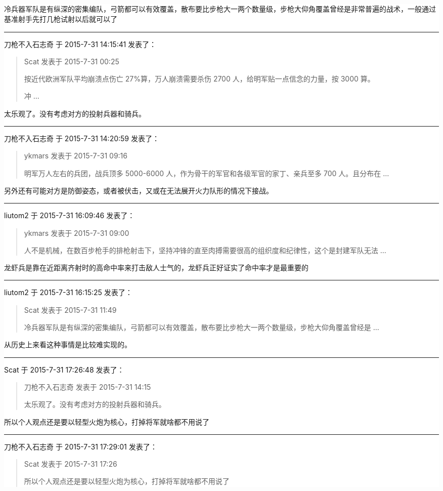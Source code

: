 冷兵器军队是有纵深的密集编队，弓箭都可以有效覆盖，散布要比步枪大一两个数量级，步枪大仰角覆盖曾经是非常普遍的战术，一般通过基准射手先打几枪试射以后就可以了

---

刀枪不入石志奇 于 2015-7-31 14:15:41 发表了：

> Scat 发表于 2015-7-31 00:25
>
> 按近代欧洲军队平均崩溃点伤亡 27%算，万人崩溃需要杀伤 2700 人，给明军贴一点信念的力量，按 3000 算。
>
> 冲 ...

太乐观了。没有考虑对方的投射兵器和骑兵。

---

刀枪不入石志奇 于 2015-7-31 14:20:59 发表了：

> ykmars 发表于 2015-7-31 09:16
>
> 明军万人左右的兵团，战兵顶多 5000-6000 人，作为骨干的军官和各级军官的家丁、亲兵至多 700 人。且分布在 ...

另外还有可能对方是防御姿态，或者被伏击，又或在无法展开火力队形的情况下接战。

---

liutom2 于 2015-7-31 16:09:46 发表了：

> ykmars 发表于 2015-7-31 09:00
>
> 人不是机械，在数百步枪手的排枪射击下，坚持冲锋的直至肉搏需要很高的组织度和纪律性，这个是封建军队无法 ...

龙虾兵是靠在近距离齐射时的高命中率来打击敌人士气的，龙虾兵正好证实了命中率才是最重要的

---

liutom2 于 2015-7-31 16:15:25 发表了：

> Scat 发表于 2015-7-31 11:49
>
> 冷兵器军队是有纵深的密集编队，弓箭都可以有效覆盖，散布要比步枪大一两个数量级，步枪大仰角覆盖曾经是 ...

从历史上来看这种事情是比较难实现的。

---

Scat 于 2015-7-31 17:26:48 发表了：

> 刀枪不入石志奇 发表于 2015-7-31 14:15
>
> 太乐观了。没有考虑对方的投射兵器和骑兵。

所以个人观点还是要以轻型火炮为核心，打掉将军就啥都不用说了

---

刀枪不入石志奇 于 2015-7-31 17:29:01 发表了：

> Scat 发表于 2015-7-31 17:26
>
> 所以个人观点还是要以轻型火炮为核心，打掉将军就啥都不用说了
